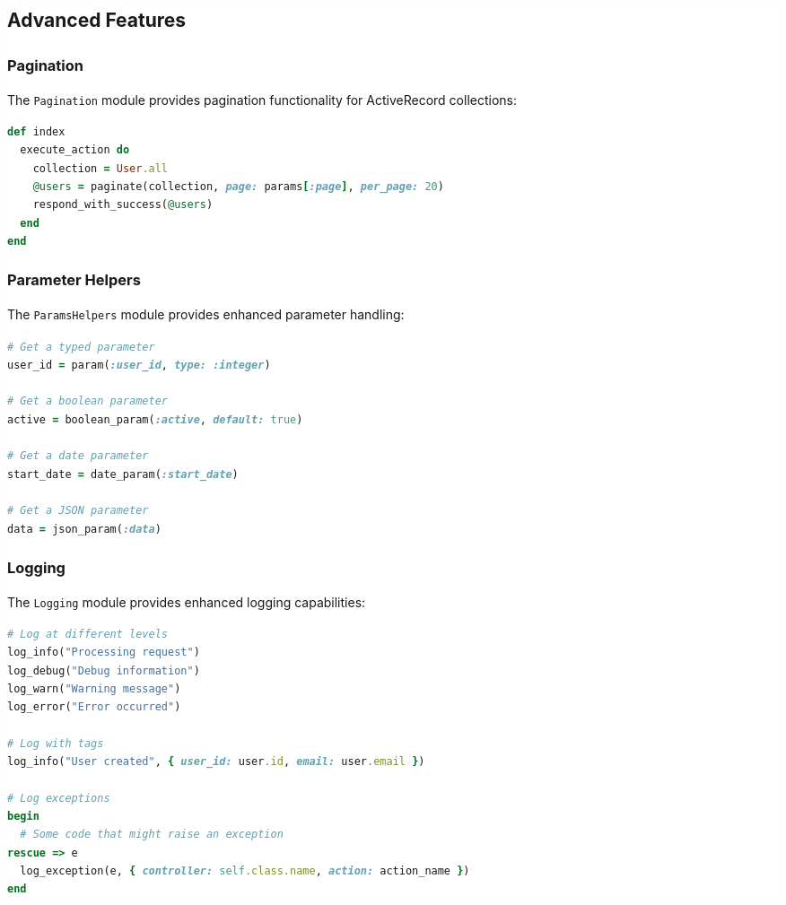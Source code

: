 ## Advanced Features

### Pagination

The `Pagination` module provides pagination functionality for ActiveRecord collections:

```ruby
def index
  execute_action do
    collection = User.all
    @users = paginate(collection, page: params[:page], per_page: 20)
    respond_with_success(@users)
  end
end
```

### Parameter Helpers

The `ParamsHelpers` module provides enhanced parameter handling:

```ruby
# Get a typed parameter
user_id = param(:user_id, type: :integer)

# Get a boolean parameter
active = boolean_param(:active, default: true)

# Get a date parameter
start_date = date_param(:start_date)

# Get a JSON parameter
data = json_param(:data)
```

### Logging

The `Logging` module provides enhanced logging capabilities:

```ruby
# Log at different levels
log_info("Processing request")
log_debug("Debug information")
log_warn("Warning message")
log_error("Error occurred")

# Log with tags
log_info("User created", { user_id: user.id, email: user.email })

# Log exceptions
begin
  # Some code that might raise an exception
rescue => e
  log_exception(e, { controller: self.class.name, action: action_name })
end
```
